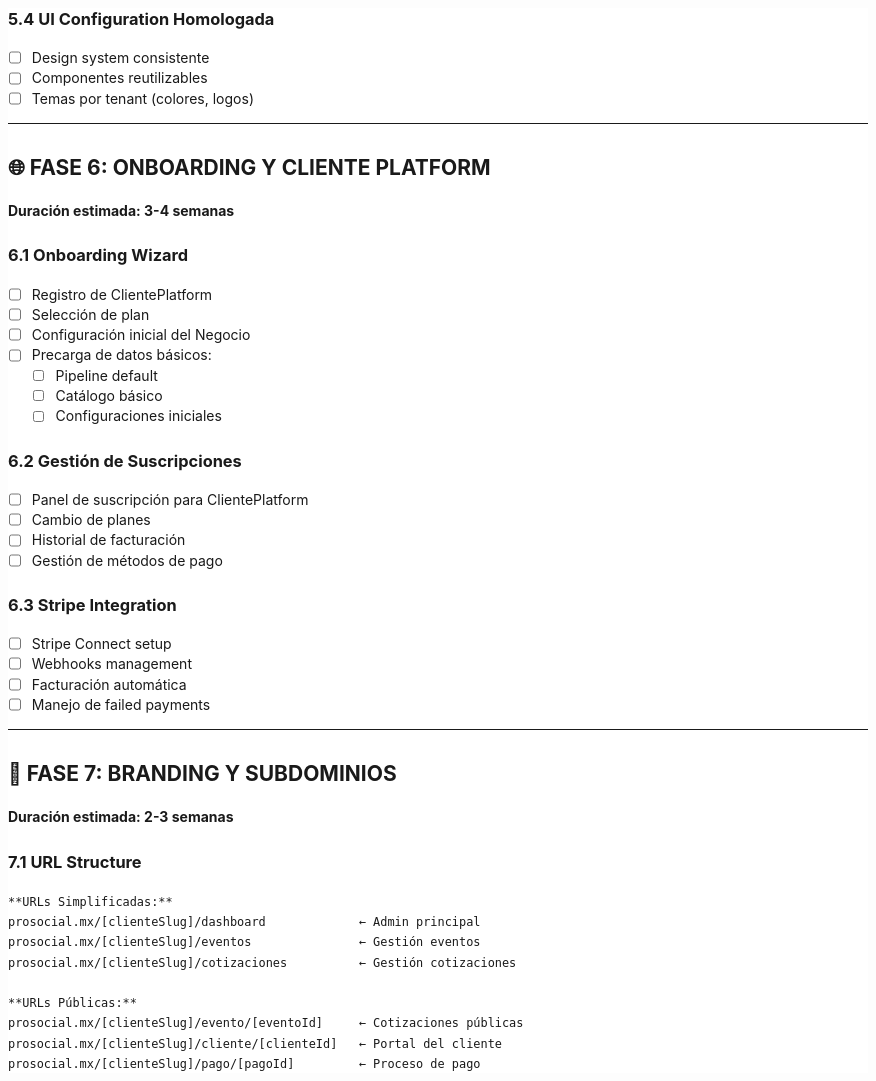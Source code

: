 ### 5.4 **UI Configuration Homologada**

- [ ] Design system consistente
- [ ] Componentes reutilizables
- [ ] Temas por tenant (colores, logos)

---

## 🌐 FASE 6: ONBOARDING Y CLIENTE PLATFORM

**Duración estimada: 3-4 semanas**

### 6.1 **Onboarding Wizard**

- [ ] Registro de ClientePlatform
- [ ] Selección de plan
- [ ] Configuración inicial del Negocio
- [ ] Precarga de datos básicos:
  - [ ] Pipeline default
  - [ ] Catálogo básico
  - [ ] Configuraciones iniciales

### 6.2 **Gestión de Suscripciones**

- [ ] Panel de suscripción para ClientePlatform
- [ ] Cambio de planes
- [ ] Historial de facturación
- [ ] Gestión de métodos de pago

### 6.3 **Stripe Integration**

- [ ] Stripe Connect setup
- [ ] Webhooks management
- [ ] Facturación automática
- [ ] Manejo de failed payments

---

## 🎨 FASE 7: BRANDING Y SUBDOMINIOS

**Duración estimada: 2-3 semanas**

### 7.1 **URL Structure**

```
**URLs Simplificadas:**
prosocial.mx/[clienteSlug]/dashboard             ← Admin principal
prosocial.mx/[clienteSlug]/eventos               ← Gestión eventos
prosocial.mx/[clienteSlug]/cotizaciones          ← Gestión cotizaciones

**URLs Públicas:**
prosocial.mx/[clienteSlug]/evento/[eventoId]     ← Cotizaciones públicas
prosocial.mx/[clienteSlug]/cliente/[clienteId]   ← Portal del cliente
prosocial.mx/[clienteSlug]/pago/[pagoId]         ← Proceso de pago
```

